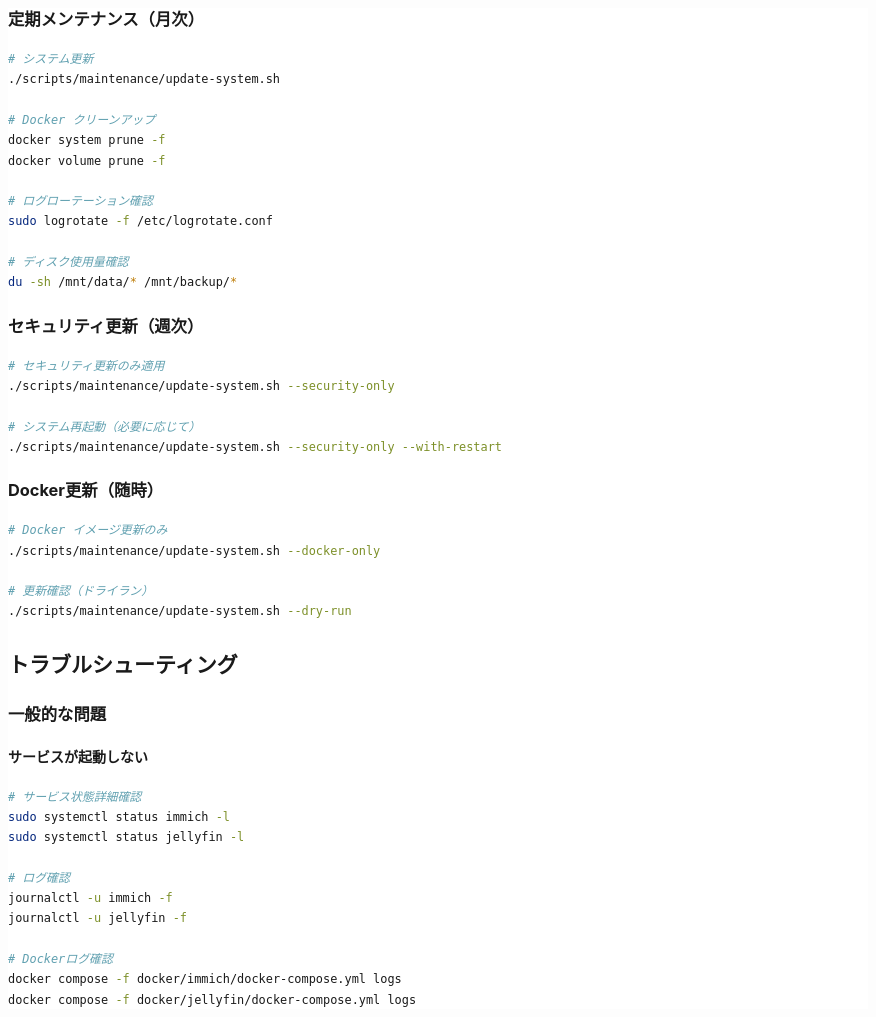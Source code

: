 ### 定期メンテナンス（月次）

```bash
# システム更新
./scripts/maintenance/update-system.sh

# Docker クリーンアップ
docker system prune -f
docker volume prune -f

# ログローテーション確認
sudo logrotate -f /etc/logrotate.conf

# ディスク使用量確認
du -sh /mnt/data/* /mnt/backup/*
```

### セキュリティ更新（週次）

```bash
# セキュリティ更新のみ適用
./scripts/maintenance/update-system.sh --security-only

# システム再起動（必要に応じて）
./scripts/maintenance/update-system.sh --security-only --with-restart
```

### Docker更新（随時）

```bash
# Docker イメージ更新のみ
./scripts/maintenance/update-system.sh --docker-only

# 更新確認（ドライラン）
./scripts/maintenance/update-system.sh --dry-run
```

## トラブルシューティング

### 一般的な問題

#### サービスが起動しない

```bash
# サービス状態詳細確認
sudo systemctl status immich -l
sudo systemctl status jellyfin -l

# ログ確認
journalctl -u immich -f
journalctl -u jellyfin -f

# Dockerログ確認
docker compose -f docker/immich/docker-compose.yml logs
docker compose -f docker/jellyfin/docker-compose.yml logs
```
